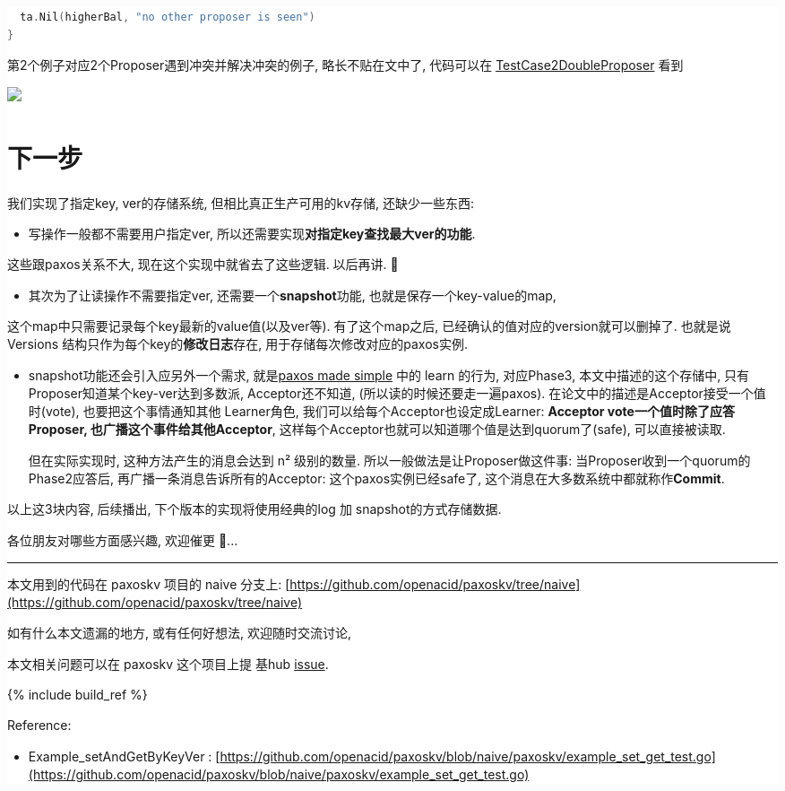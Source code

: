 ```go
  ta.Nil(higherBal, "no other proposer is seen")
}
```

第2个例子对应2个Proposer遇到冲突并解决冲突的例子, 略长不贴在文中了,
代码可以在 [TestCase2DoubleProposer](https://github.com/openacid/paxoskv/blob/naive/paxoskv/paxos_slides_case_test.go#L57) 看到

![](https://gitee.com/drdrxp/bed/raw/33-bend-meta-md2zhihu-asset/paxoskv/66fc9e4b5617edde-paxos-33.jpg)

# 下一步

我们实现了指定key, ver的存储系统, 但相比真正生产可用的kv存储, 还缺少一些东西:

-   写操作一般都不需要用户指定ver, 所以还需要实现**对指定key查找最大ver的功能**.

这些跟paxos关系不大, 现在这个实现中就省去了这些逻辑. 以后再讲. 🤔

-   其次为了让读操作不需要指定ver, 还需要一个**snapshot**功能, 也就是保存一个key-value的map,

这个map中只需要记录每个key最新的value值(以及ver等).
有了这个map之后, 已经确认的值对应的version就可以删掉了. 也就是说Versions
结构只作为每个key的**修改日志**存在, 用于存储每次修改对应的paxos实例.

-   snapshot功能还会引入应另外一个需求, 就是[paxos made simple](http://lamport.azurewebsites.net/pubs/pubs.html#paxos-simple) 中的 learn 的行为,
      对应Phase3, 本文中描述的这个存储中, 只有Proposer知道某个key-ver达到多数派,
      Acceptor还不知道, (所以读的时候还要走一遍paxos).
      在论文中的描述是Acceptor接受一个值时(vote), 也要把这个事情通知其他 Learner角色,
      我们可以给每个Acceptor也设定成Learner: **Acceptor vote一个值时除了应答Proposer,
      也广播这个事件给其他Acceptor**, 这样每个Acceptor也就可以知道哪个值是达到quorum了(safe), 可以直接被读取.

    但在实际实现时, 这种方法产生的消息会达到 n² 级别的数量.
      所以一般做法是让Proposer做这件事: 当Proposer收到一个quorum的Phase2应答后,
      再广播一条消息告诉所有的Acceptor: 这个paxos实例已经safe了,
      这个消息在大多数系统中都就称作**Commit**.

以上这3块内容, 后续播出, 下个版本的实现将使用经典的log 加
snapshot的方式存储数据.

各位朋友对哪些方面感兴趣, 欢迎催更 🤔...

---

本文用到的代码在 paxoskv 项目的 naive 分支上:
[https://github.com/openacid/paxoskv/tree/naive](https://github.com/openacid/paxoskv/tree/naive)

如有什么本文遗漏的地方, 或有任何好想法, 欢迎随时交流讨论,

本文相关问题可以在 paxoskv 这个项目上提 基hub [issue](https://github.com/openacid/paxoskv/issues/new/choose).

{% include build_ref %}



Reference:

- Example_setAndGetByKeyVer : [https://github.com/openacid/paxoskv/blob/naive/paxoskv/example_set_get_test.go](https://github.com/openacid/paxoskv/blob/naive/paxoskv/example_set_get_test.go)
